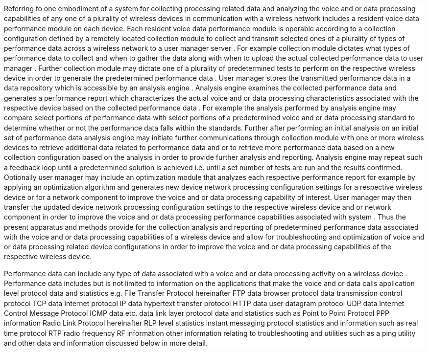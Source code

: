 Referring to one embodiment of a system for collecting processing related data and analyzing the voice and or data processing capabilities of any one of a plurality of wireless devices in communication with a wireless network includes a resident voice data performance module on each device. Each resident voice data performance module is operable according to a collection configuration defined by a remotely located collection module to collect and transmit selected ones of a plurality of types of performance data across a wireless network to a user manager server . For example collection module dictates what types of performance data to collect and when to gather the data along with when to upload the actual collected performance data to user manager . Further collection module may dictate one of a plurality of predetermined tests to perform on the respective wireless device in order to generate the predetermined performance data . User manager stores the transmitted performance data in a data repository which is accessible by an analysis engine . Analysis engine examines the collected performance data and generates a performance report which characterizes the actual voice and or data processing characteristics associated with the respective device based on the collected performance data . For example the analysis performed by analysis engine may compare select portions of performance data with select portions of a predetermined voice and or data processing standard to determine whether or not the performance data falls within the standards. Further after performing an initial analysis on an initial set of performance data analysis engine may initiate further communications through collection module with one or more wireless devices to retrieve additional data related to performance data and or to retrieve more performance data based on a new collection configuration based on the analysis in order to provide further analysis and reporting. Analysis engine may repeat such a feedback loop until a predetermined solution is achieved i.e. until a set number of tests are run and the results confirmed. Optionally user manager may include an optimization module that analyzes each respective performance report for example by applying an optimization algorithm and generates new device network processing configuration settings for a respective wireless device or for a network component to improve the voice and or data processing capability of interest. User manager may then transfer the updated device network processing configuration settings to the respective wireless device and or network component in order to improve the voice and or data processing performance capabilities associated with system . Thus the present apparatus and methods provide for the collection analysis and reporting of predetermined performance data associated with the voice and or data processing capabilities of a wireless device and allow for troubleshooting and optimization of voice and or data processing related device configurations in order to improve the voice and or data processing capabilities of the respective wireless device.

Performance data can include any type of data associated with a voice and or data processing activity on a wireless device . Performance data includes but is not limited to information on the applications that make the voice and or data calls application level protocol data and statistics e.g. File Transfer Protocol hereinafter FTP data browser protocol data transmission control protocol TCP data Internet protocol IP data hypertext transfer protocol HTTP data user datagram protocol UDP data Internet Control Message Protocol ICMP data etc. data link layer protocol data and statistics such as Point to Point Protocol PPP information Radio Link Protocol hereinafter RLP level statistics instant messaging protocol statistics and information such as real time protocol RTP radio frequency RF information other information relating to troubleshooting and utilities such as a ping utility and other data and information discussed below in more detail.
